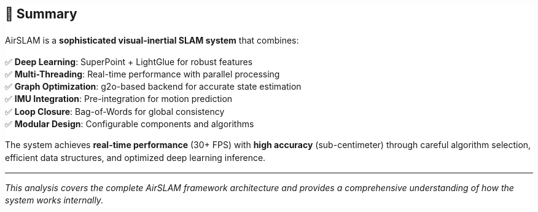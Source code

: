 ## 🎯 **Summary**

AirSLAM is a **sophisticated visual-inertial SLAM system** that combines:

✅ **Deep Learning**: SuperPoint + LightGlue for robust features  
✅ **Multi-Threading**: Real-time performance with parallel processing  
✅ **Graph Optimization**: g2o-based backend for accurate state estimation  
✅ **IMU Integration**: Pre-integration for motion prediction  
✅ **Loop Closure**: Bag-of-Words for global consistency  
✅ **Modular Design**: Configurable components and algorithms  

The system achieves **real-time performance** (30+ FPS) with **high accuracy** (sub-centimeter) through careful algorithm selection, efficient data structures, and optimized deep learning inference.

---
*This analysis covers the complete AirSLAM framework architecture and provides a comprehensive understanding of how the system works internally.*

